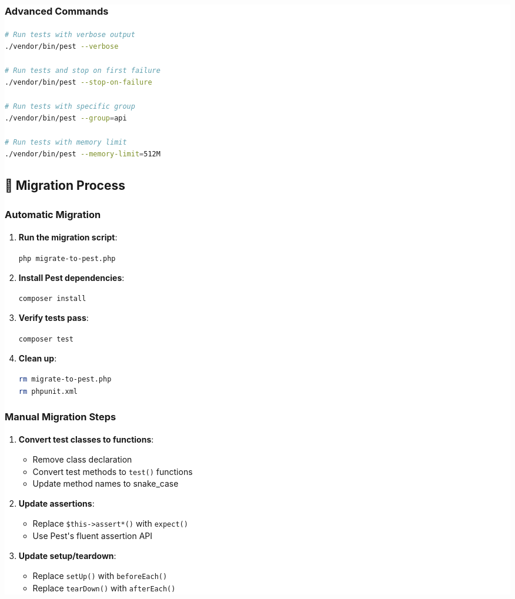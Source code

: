 ### Advanced Commands

```bash
# Run tests with verbose output
./vendor/bin/pest --verbose

# Run tests and stop on first failure
./vendor/bin/pest --stop-on-failure

# Run tests with specific group
./vendor/bin/pest --group=api

# Run tests with memory limit
./vendor/bin/pest --memory-limit=512M
```

## 🔄 Migration Process

### Automatic Migration

1. **Run the migration script**:
   ```bash
   php migrate-to-pest.php
   ```

2. **Install Pest dependencies**:
   ```bash
   composer install
   ```

3. **Verify tests pass**:
   ```bash
   composer test
   ```

4. **Clean up**:
   ```bash
   rm migrate-to-pest.php
   rm phpunit.xml
   ```

### Manual Migration Steps

1. **Convert test classes to functions**:
   - Remove class declaration
   - Convert test methods to `test()` functions
   - Update method names to snake_case

2. **Update assertions**:
   - Replace `$this->assert*()` with `expect()`
   - Use Pest's fluent assertion API

3. **Update setup/teardown**:
   - Replace `setUp()` with `beforeEach()`
   - Replace `tearDown()` with `afterEach()`
